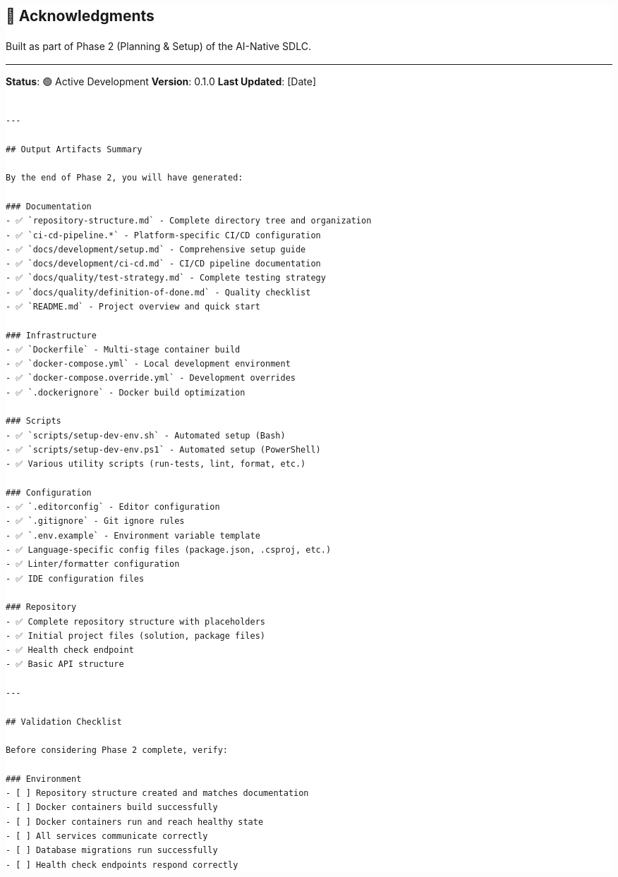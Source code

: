 ## 🙏 Acknowledgments

Built as part of Phase 2 (Planning & Setup) of the AI-Native SDLC.

---

**Status**: 🟢 Active Development
**Version**: 0.1.0
**Last Updated**: [Date]
```

---

## Output Artifacts Summary

By the end of Phase 2, you will have generated:

### Documentation
- ✅ `repository-structure.md` - Complete directory tree and organization
- ✅ `ci-cd-pipeline.*` - Platform-specific CI/CD configuration
- ✅ `docs/development/setup.md` - Comprehensive setup guide
- ✅ `docs/development/ci-cd.md` - CI/CD pipeline documentation
- ✅ `docs/quality/test-strategy.md` - Complete testing strategy
- ✅ `docs/quality/definition-of-done.md` - Quality checklist
- ✅ `README.md` - Project overview and quick start

### Infrastructure
- ✅ `Dockerfile` - Multi-stage container build
- ✅ `docker-compose.yml` - Local development environment
- ✅ `docker-compose.override.yml` - Development overrides
- ✅ `.dockerignore` - Docker build optimization

### Scripts
- ✅ `scripts/setup-dev-env.sh` - Automated setup (Bash)
- ✅ `scripts/setup-dev-env.ps1` - Automated setup (PowerShell)
- ✅ Various utility scripts (run-tests, lint, format, etc.)

### Configuration
- ✅ `.editorconfig` - Editor configuration
- ✅ `.gitignore` - Git ignore rules
- ✅ `.env.example` - Environment variable template
- ✅ Language-specific config files (package.json, .csproj, etc.)
- ✅ Linter/formatter configuration
- ✅ IDE configuration files

### Repository
- ✅ Complete repository structure with placeholders
- ✅ Initial project files (solution, package files)
- ✅ Health check endpoint
- ✅ Basic API structure

---

## Validation Checklist

Before considering Phase 2 complete, verify:

### Environment
- [ ] Repository structure created and matches documentation
- [ ] Docker containers build successfully
- [ ] Docker containers run and reach healthy state
- [ ] All services communicate correctly
- [ ] Database migrations run successfully
- [ ] Health check endpoints respond correctly
```

  [languageVersion]: '[version]'